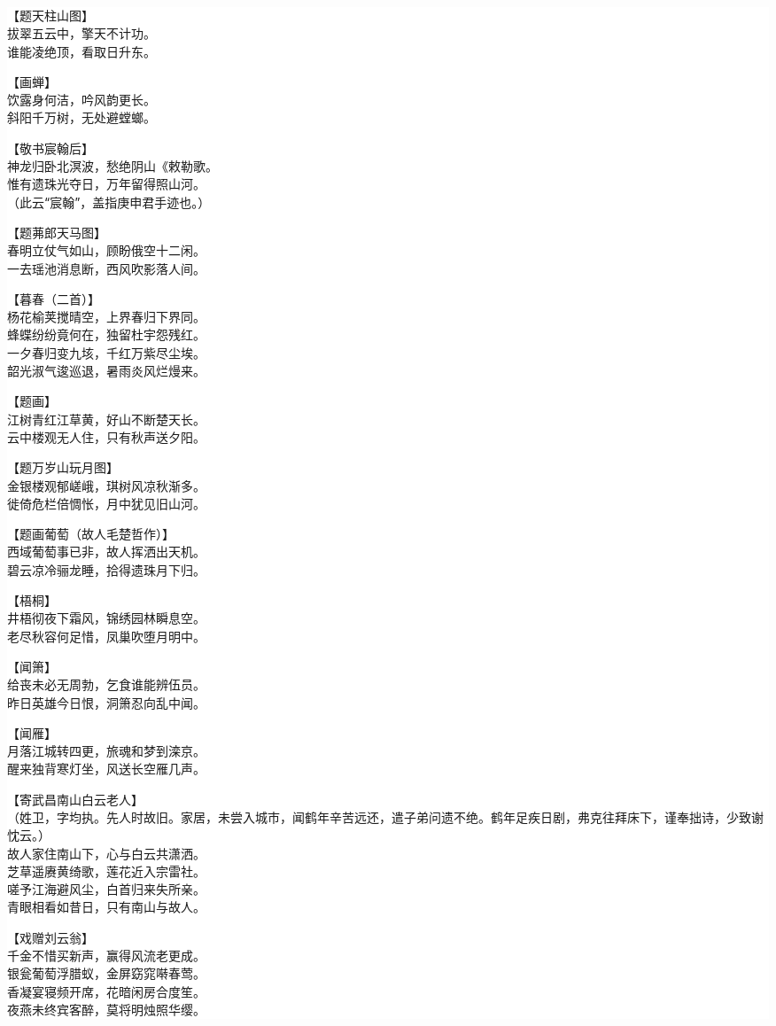 【题天柱山图】  
拔翠五云中，擎天不计功。  
谁能凌绝顶，看取日升东。  

【画蝉】  
饮露身何洁，吟风韵更长。  
斜阳千万树，无处避螳螂。  

【敬书宸翰后】  
神龙归卧北溟波，愁绝阴山《敕勒歌。  
惟有遗珠光夺日，万年留得照山河。  
（此云“宸翰”，盖指庚申君手迹也。）  

【题茀郎天马图】  
春明立仗气如山，顾盼俄空十二闲。  
一去瑶池消息断，西风吹影落人间。  

【暮春（二首）】  
杨花榆荚搅晴空，上界春归下界同。  
蜂蝶纷纷竟何在，独留杜宇怨残红。  
一夕春归变九垓，千红万紫尽尘埃。  
韶光淑气逡巡退，暑雨炎风烂熳来。  

【题画】  
江树青红江草黄，好山不断楚天长。  
云中楼观无人住，只有秋声送夕阳。  

【题万岁山玩月图】  
金银楼观郁嵯峨，琪树风凉秋渐多。  
徙倚危栏倍惆怅，月中犹见旧山河。  

【题画葡萄（故人毛楚哲作）】  
西域葡萄事已非，故人挥洒出天机。  
碧云凉冷骊龙睡，拾得遗珠月下归。  

【梧桐】  
井梧彻夜下霜风，锦绣园林瞬息空。  
老尽秋容何足惜，凤巢吹堕月明中。  

【闻箫】  
给丧未必无周勃，乞食谁能辨伍员。  
昨日英雄今日恨，洞箫忍向乱中闻。  

【闻雁】  
月落江城转四更，旅魂和梦到滦京。  
醒来独背寒灯坐，风送长空雁几声。  

【寄武昌南山白云老人】  
（姓卫，字均执。先人时故旧。家居，未尝入城市，闻鹤年辛苦远还，遣子弟问遗不绝。鹤年足疾日剧，弗克往拜床下，谨奉拙诗，少致谢忱云。）  
故人家住南山下，心与白云共潇洒。  
芝草遥赓黄绮歌，莲花近入宗雷社。  
嗟予江海避风尘，白首归来失所亲。  
青眼相看如昔日，只有南山与故人。  

【戏赠刘云翁】  
千金不惜买新声，赢得风流老更成。  
银瓮葡萄浮腊蚁，金屏窈窕啭春莺。  
香凝宴寝频开席，花暗闲房合度笙。  
夜燕未终宾客醉，莫将明烛照华缨。  
